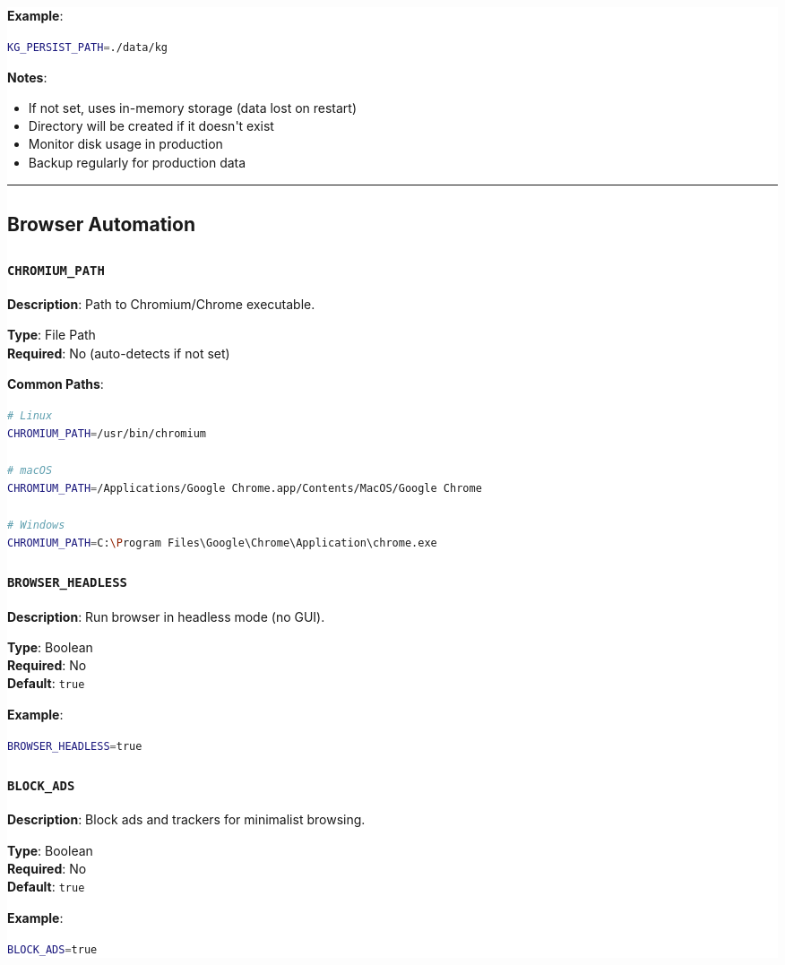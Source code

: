 **Example**:
```bash
KG_PERSIST_PATH=./data/kg
```

**Notes**:
- If not set, uses in-memory storage (data lost on restart)
- Directory will be created if it doesn't exist
- Monitor disk usage in production
- Backup regularly for production data

---

## Browser Automation

### `CHROMIUM_PATH`

**Description**: Path to Chromium/Chrome executable.

**Type**: File Path  
**Required**: No (auto-detects if not set)

**Common Paths**:
```bash
# Linux
CHROMIUM_PATH=/usr/bin/chromium

# macOS
CHROMIUM_PATH=/Applications/Google Chrome.app/Contents/MacOS/Google Chrome

# Windows
CHROMIUM_PATH=C:\Program Files\Google\Chrome\Application\chrome.exe
```

### `BROWSER_HEADLESS`

**Description**: Run browser in headless mode (no GUI).

**Type**: Boolean  
**Required**: No  
**Default**: `true`

**Example**:
```bash
BROWSER_HEADLESS=true
```

### `BLOCK_ADS`

**Description**: Block ads and trackers for minimalist browsing.

**Type**: Boolean  
**Required**: No  
**Default**: `true`

**Example**:
```bash
BLOCK_ADS=true
```
